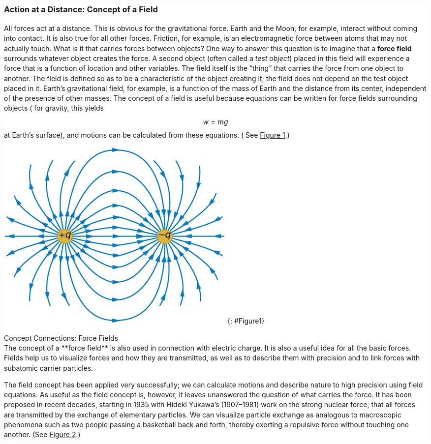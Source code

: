 ### Action at a Distance: Concept of a Field

All forces act at a distance. This is obvious for the gravitational force. Earth
and the Moon, for example, interact without coming into contact. It is also true
for all other forces. Friction, for example, is an electromagnetic force between
atoms that may not actually touch. What is it that carries forces between
objects? One way to answer this question is to imagine that a **force field**
surrounds whatever object creates the force. A second object (often called a 
*test object*) placed in this field will experience a force that is a function of
location and other variables. The field itself is the “thing” that carries the
force from one object to another. The field is defined so as to be a
characteristic of the object creating it; the field does not depend on the test
object placed in it. Earth’s gravitational field, for example, is a function of
the mass of Earth and the distance from its center, independent of the presence
of other masses. The concept of a field is useful because equations can be
written for force fields surrounding objects (
for gravity, this yields $$ w=mg $$ at Earth’s surface), and motions can be
calculated from these equations. (
See [Figure 1](#Figure1).)

![The electric force field between a positively charged particle and a negatively charged particle. Electric field lines start from the positive charge and end at the negative charge, and each line is represented as a curved arrow.](../resources/Figure_04_08_01.jpg "The electric force field between a positively charged particle and a negatively charged particle. When a positive test charge is placed in the field, the charge will experience a force in the direction of the force field lines.")
{: #Figure1}

<div class="note" data-label="" markdown="1">
<div class="title">
Concept Connections: Force Fields
</div>
The concept of a **force field** is also used in connection with electric charge. It is also a
useful idea for all the basic forces. Fields help us to visualize forces and how they
are transmitted, as well as to describe them with precision and to link forces with subatomic carrier particles.
</div>

The field concept has been applied very successfully; we can calculate motions
and describe nature to high precision using field equations. As useful as the
field concept is, however, it leaves unanswered the question of what carries the
force. It has been proposed in recent decades, starting in 1935 with Hideki
Yukawa’s (1907–1981) work on the strong nuclear force, that all forces are
transmitted by the exchange of elementary particles. We can visualize particle
exchange as analogous to macroscopic phenomena such as two people passing a
basketball back and forth, thereby exerting a repulsive force without touching
one another. (See [Figure 2](#Figure2).)
